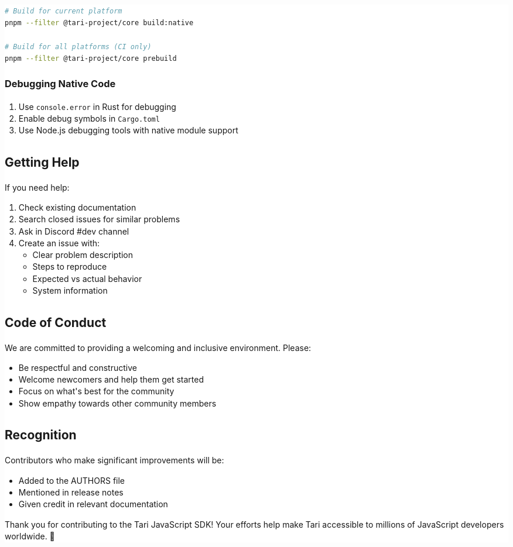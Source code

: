 ```bash
# Build for current platform
pnpm --filter @tari-project/core build:native

# Build for all platforms (CI only)
pnpm --filter @tari-project/core prebuild
```

### Debugging Native Code

1. Use `console.error` in Rust for debugging
2. Enable debug symbols in `Cargo.toml`
3. Use Node.js debugging tools with native module support

## Getting Help

If you need help:

1. Check existing documentation
2. Search closed issues for similar problems
3. Ask in Discord #dev channel
4. Create an issue with:
   - Clear problem description
   - Steps to reproduce
   - Expected vs actual behavior
   - System information

## Code of Conduct

We are committed to providing a welcoming and inclusive environment. Please:

- Be respectful and constructive
- Welcome newcomers and help them get started
- Focus on what's best for the community
- Show empathy towards other community members

## Recognition

Contributors who make significant improvements will be:
- Added to the AUTHORS file
- Mentioned in release notes
- Given credit in relevant documentation

Thank you for contributing to the Tari JavaScript SDK! Your efforts help make Tari accessible to millions of JavaScript developers worldwide. 🚀